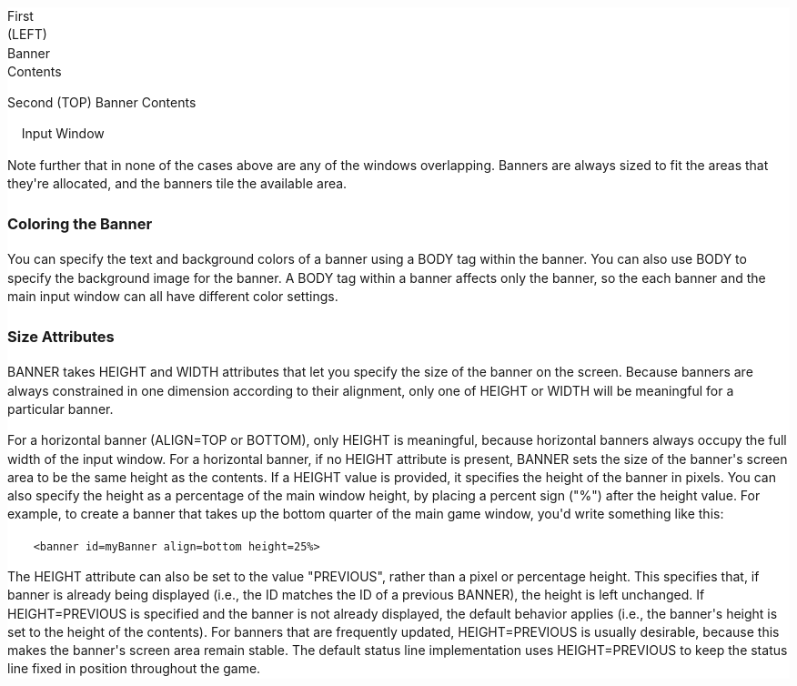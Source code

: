 First  
(LEFT)  
Banner  
Contents

Second (TOP) Banner Contents

  
  
  
  
    Input Window      
  
  
  

Note further that in none of the cases above are any of the windows
overlapping. Banners are always sized to fit the areas that they're
allocated, and the banners tile the available area.

### Coloring the Banner

You can specify the text and background colors of a banner using a BODY
tag within the banner. You can also use BODY to specify the background
image for the banner. A BODY tag within a banner affects only the
banner, so the each banner and the main input window can all have
different color settings.

### <span id="size_attrs">Size Attributes</span>

BANNER takes HEIGHT and WIDTH attributes that let you specify the size
of the banner on the screen. Because banners are always constrained in
one dimension according to their alignment, only one of HEIGHT or WIDTH
will be meaningful for a particular banner.

For a horizontal banner (ALIGN=TOP or BOTTOM), only HEIGHT is
meaningful, because horizontal banners always occupy the full width of
the input window. For a horizontal banner, if no HEIGHT attribute is
present, BANNER sets the size of the banner's screen area to be the same
height as the contents. If a HEIGHT value is provided, it specifies the
height of the banner in pixels. You can also specify the height as a
percentage of the main window height, by placing a percent sign ("%")
after the height value. For example, to create a banner that takes up
the bottom quarter of the main game window, you'd write something like
this:

        <banner id=myBanner align=bottom height=25%>

The HEIGHT attribute can also be set to the value "PREVIOUS", rather
than a pixel or percentage height. This specifies that, if banner is
already being displayed (i.e., the ID matches the ID of a previous
BANNER), the height is left unchanged. If HEIGHT=PREVIOUS is specified
and the banner is not already displayed, the default behavior applies
(i.e., the banner's height is set to the height of the contents). For
banners that are frequently updated, HEIGHT=PREVIOUS is usually
desirable, because this makes the banner's screen area remain stable.
The default status line implementation uses HEIGHT=PREVIOUS to keep the
status line fixed in position throughout the game.
